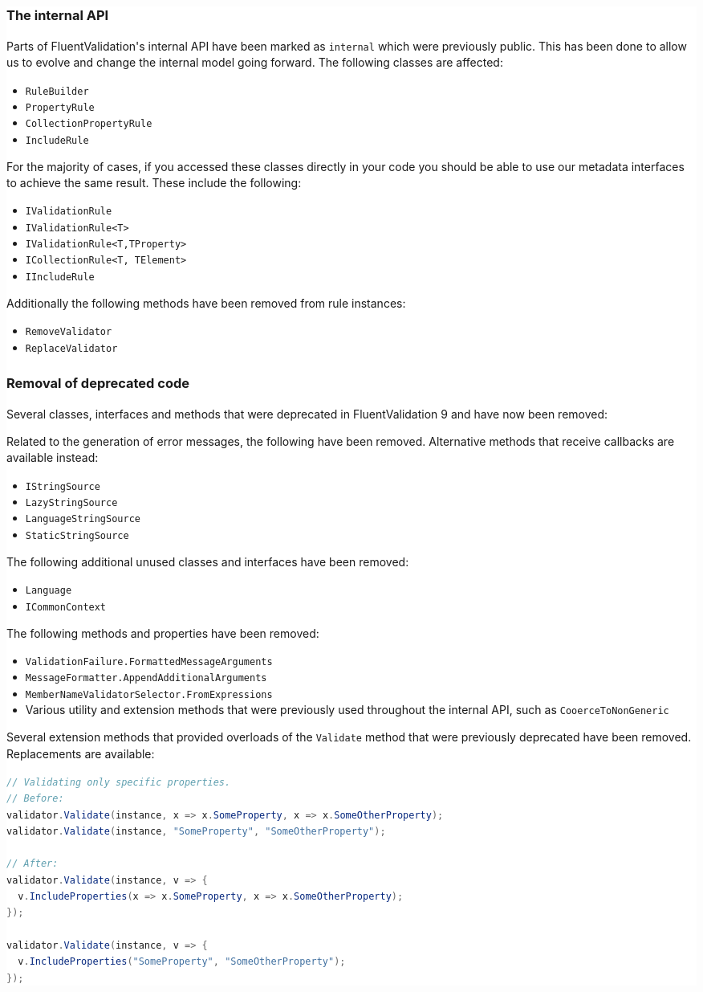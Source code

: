 ```csharp

```

### The internal API

Parts of FluentValidation's internal API have been marked as `internal` which were previously public. This has been done to allow us to evolve and change the internal model going forward. The following classes are affected:

- `RuleBuilder`
- `PropertyRule`
- `CollectionPropertyRule`
- `IncludeRule`

For the majority of cases, if you accessed these classes directly in your code you should be able to use our metadata interfaces to achieve the same result. These include the following:

- `IValidationRule`
- `IValidationRule<T>`
- `IValidationRule<T,TProperty>`
- `ICollectionRule<T, TElement>`
- `IIncludeRule`

Additionally the following methods have been removed from rule instances:
- `RemoveValidator`
- `ReplaceValidator`

### Removal of deprecated code

Several classes, interfaces and methods that were deprecated in FluentValidation 9 and have now been removed:

Related to the generation of error messages, the following have been removed. Alternative methods that receive callbacks are available instead:

- `IStringSource`
- `LazyStringSource`
- `LanguageStringSource`
- `StaticStringSource`

The following additional unused classes and interfaces have been removed:
- `Language`
- `ICommonContext`

The following methods and properties have been removed:
- `ValidationFailure.FormattedMessageArguments`
- `MessageFormatter.AppendAdditionalArguments`
- `MemberNameValidatorSelector.FromExpressions`
- Various utility and extension methods that were previously used throughout the internal API, such as `CooerceToNonGeneric`

Several extension methods that provided overloads of the `Validate` method that were previously deprecated have been removed. Replacements are available:

```csharp
// Validating only specific properties.
// Before:
validator.Validate(instance, x => x.SomeProperty, x => x.SomeOtherProperty);
validator.Validate(instance, "SomeProperty", "SomeOtherProperty");

// After:
validator.Validate(instance, v => {
  v.IncludeProperties(x => x.SomeProperty, x => x.SomeOtherProperty);
});

validator.Validate(instance, v => {
  v.IncludeProperties("SomeProperty", "SomeOtherProperty");
});
```